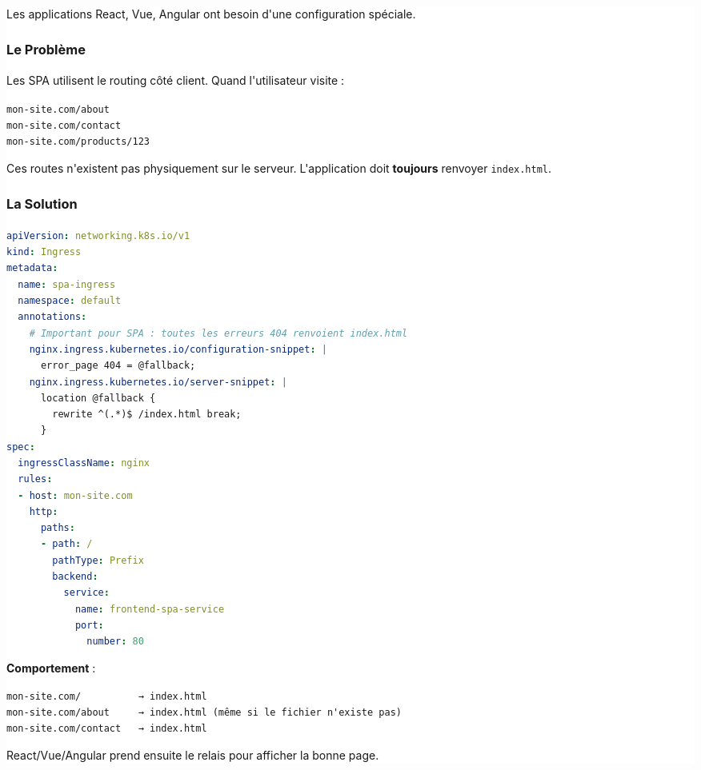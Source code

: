 Les applications React, Vue, Angular ont besoin d'une configuration spéciale.

### Le Problème

Les SPA utilisent le routing côté client. Quand l'utilisateur visite :
```
mon-site.com/about
mon-site.com/contact
mon-site.com/products/123
```

Ces routes n'existent pas physiquement sur le serveur. L'application doit **toujours** renvoyer `index.html`.

### La Solution

```yaml
apiVersion: networking.k8s.io/v1
kind: Ingress
metadata:
  name: spa-ingress
  namespace: default
  annotations:
    # Important pour SPA : toutes les erreurs 404 renvoient index.html
    nginx.ingress.kubernetes.io/configuration-snippet: |
      error_page 404 = @fallback;
    nginx.ingress.kubernetes.io/server-snippet: |
      location @fallback {
        rewrite ^(.*)$ /index.html break;
      }
spec:
  ingressClassName: nginx
  rules:
  - host: mon-site.com
    http:
      paths:
      - path: /
        pathType: Prefix
        backend:
          service:
            name: frontend-spa-service
            port:
              number: 80
```

**Comportement** :
```
mon-site.com/          → index.html
mon-site.com/about     → index.html (même si le fichier n'existe pas)
mon-site.com/contact   → index.html
```

React/Vue/Angular prend ensuite le relais pour afficher la bonne page.
